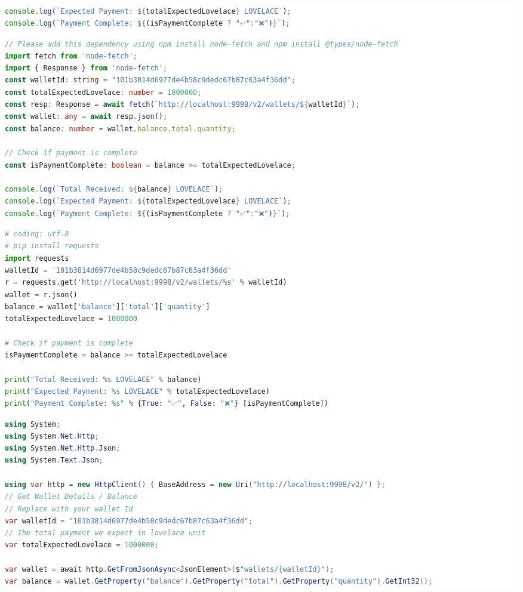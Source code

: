 ```js
console.log(`Expected Payment: ${totalExpectedLovelace} LOVELACE`);
console.log(`Payment Complete: ${(isPaymentComplete ? "✅":"❌")}`);
```

  </TabItem>

  <TabItem value="ts">

```ts
// Please add this dependency using npm install node-fetch and npm install @types/node-fetch
import fetch from 'node-fetch';
import { Response } from 'node-fetch';
const walletId: string = "101b3814d6977de4b58c9dedc67b87c63a4f36dd";
const totalExpectedLovelace: number = 1000000;
const resp: Response = await fetch(`http://localhost:9998/v2/wallets/${walletId}`);
const wallet: any = await resp.json();
const balance: number = wallet.balance.total.quantity;

// Check if payment is complete
const isPaymentComplete: boolean = balance >= totalExpectedLovelace;

console.log(`Total Received: ${balance} LOVELACE`);
console.log(`Expected Payment: ${totalExpectedLovelace} LOVELACE`);
console.log(`Payment Complete: ${(isPaymentComplete ? "✅":"❌")}`);
```

  </TabItem>

  <TabItem value="py">

```py
# coding: utf-8
# pip install requests
import requests
walletId = '101b3814d6977de4b58c9dedc67b87c63a4f36dd'
r = requests.get('http://localhost:9998/v2/wallets/%s' % walletId)
wallet = r.json()
balance = wallet['balance']['total']['quantity']
totalExpectedLovelace = 1000000

# Check if payment is complete
isPaymentComplete = balance >= totalExpectedLovelace

print("Total Received: %s LOVELACE" % balance)
print("Expected Payment: %s LOVELACE" % totalExpectedLovelace)
print("Payment Complete: %s" % {True: "✅", False: "❌"} [isPaymentComplete])
```

  </TabItem>
  <TabItem value="cs">

```csharp
using System;
using System.Net.Http;
using System.Net.Http.Json;
using System.Text.Json;

using var http = new HttpClient() { BaseAddress = new Uri("http://localhost:9998/v2/") };
// Get Wallet Details / Balance
// Replace with your wallet Id
var walletId = "101b3814d6977de4b58c9dedc67b87c63a4f36dd";
// The total payment we expect in lovelace unit
var totalExpectedLovelace = 1000000;

var wallet = await http.GetFromJsonAsync<JsonElement>($"wallets/{walletId}");
var balance = wallet.GetProperty("balance").GetProperty("total").GetProperty("quantity").GetInt32();

```